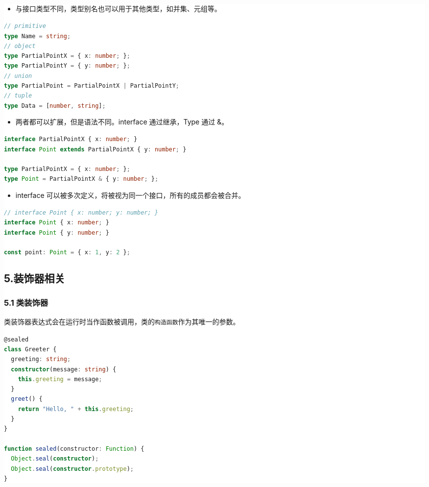 * 与接口类型不同，类型别名也可以用于其他类型，如并集、元组等。

```ts
// primitive
type Name = string;
// object
type PartialPointX = { x: number; };
type PartialPointY = { y: number; };
// union
type PartialPoint = PartialPointX | PartialPointY;
// tuple
type Data = [number, string];
```

* 两者都可以扩展，但是语法不同。interface 通过继承，Type 通过 &。

```ts
interface PartialPointX { x: number; }
interface Point extends PartialPointX { y: number; }

type PartialPointX = { x: number; };
type Point = PartialPointX & { y: number; };
```

* interface 可以被多次定义，将被视为同一个接口，所有的成员都会被合并。

```ts
// interface Point { x: number; y: number; }
interface Point { x: number; }
interface Point { y: number; }

const point: Point = { x: 1, y: 2 };
```

## 5.装饰器相关

### 5.1 类装饰器

类装饰器表达式会在运行时当作函数被调用，类的`构造函数`作为其唯一的参数。

```ts
@sealed
class Greeter {
  greeting: string;
  constructor(message: string) {
    this.greeting = message;
  }
  greet() {
    return "Hello, " + this.greeting;
  }
}

function sealed(constructor: Function) {
  Object.seal(constructor);
  Object.seal(constructor.prototype);
}
```


  [P in K]: T[P];
  [P in K]: T;